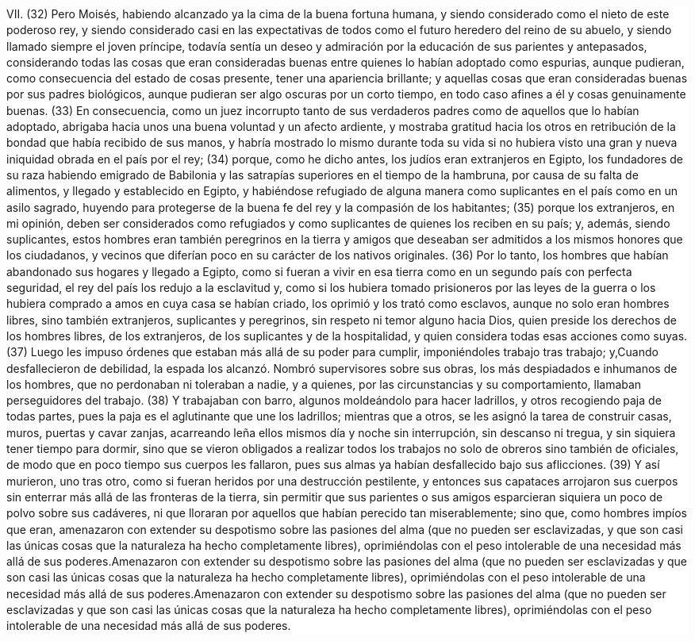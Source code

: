 VII. <span id="v32">(32)</span> Pero Moisés, habiendo alcanzado ya la cima de la buena fortuna humana, y siendo considerado como el nieto de este poderoso rey, y siendo considerado casi en las expectativas de todos como el futuro heredero del reino de su abuelo, y siendo llamado siempre el joven príncipe, todavía sentía un deseo y admiración por la educación de sus parientes y antepasados, considerando todas las cosas que eran consideradas buenas entre quienes lo habían adoptado como espurias, aunque pudieran, como consecuencia del estado de cosas presente, tener una apariencia brillante; y aquellas cosas que eran consideradas buenas por sus padres biológicos, aunque pudieran ser algo oscuras por un corto tiempo, en todo caso afines a él y cosas genuinamente buenas. <span id="v33">(33)</span> En consecuencia, como un juez incorrupto tanto de sus verdaderos padres como de aquellos que lo habían adoptado, abrigaba hacia unos una buena voluntad y un afecto ardiente, y mostraba gratitud hacia los otros en retribución de la bondad que había recibido de sus manos, y habría mostrado lo mismo durante toda su vida si no hubiera visto una gran y nueva iniquidad obrada en el país por el rey; <span id="v34">(34)</span> porque, como he dicho antes, los judíos eran extranjeros en Egipto, los fundadores de su raza habiendo emigrado de Babilonia y las satrapías superiores en el tiempo de la hambruna, por causa de su falta de alimentos, y llegado y establecido en Egipto, y habiéndose refugiado de alguna manera como suplicantes en el país como en un asilo sagrado, huyendo para protegerse de la buena fe del rey y la compasión de los habitantes; <span id="v35">(35)</span> porque los extranjeros, en mi opinión, deben ser considerados como refugiados y como suplicantes de quienes los reciben en su país; y, además, siendo suplicantes, estos hombres eran también peregrinos en la tierra y amigos que deseaban ser admitidos a los mismos honores que los ciudadanos, y vecinos que diferían poco en su carácter de los nativos originales. <span id="v36">(36)</span> Por lo tanto, los hombres que habían abandonado sus hogares y llegado a Egipto, como si fueran a vivir en esa tierra como en un segundo país con perfecta seguridad, el rey del país los redujo a la esclavitud y, como si los hubiera tomado prisioneros por las leyes de la guerra o los hubiera comprado a amos en cuya casa se habían criado, los oprimió y los trató como esclavos, aunque no solo eran hombres libres, sino también extranjeros, suplicantes y peregrinos, sin respeto ni temor alguno hacia Dios, quien preside los derechos de los hombres libres, de los extranjeros, de los suplicantes y de la hospitalidad, y quien considera todas esas acciones como suyas. <span id="v37">(37)</span> Luego les impuso órdenes que estaban más allá de su poder para cumplir, imponiéndoles trabajo tras trabajo; y,Cuando desfallecieron de debilidad, la espada los alcanzó. Nombró supervisores sobre sus obras, los más despiadados e inhumanos de los hombres, que no perdonaban ni toleraban a nadie, y a quienes, por las circunstancias y su comportamiento, llamaban perseguidores del trabajo. <span id="v38">(38)</span> Y trabajaban con barro, algunos moldeándolo para hacer ladrillos, y otros recogiendo paja de todas partes, pues la paja es el aglutinante que une los ladrillos; mientras que a otros, se les asignó la tarea de construir casas, muros, puertas y cavar zanjas, acarreando leña ellos mismos día y noche sin interrupción, sin descanso ni tregua, y sin siquiera tener tiempo para dormir, sino que se vieron obligados a realizar todos los trabajos no solo de obreros sino también de oficiales, de modo que en poco tiempo sus cuerpos les fallaron, pues sus almas ya habían desfallecido bajo sus aflicciones. <span id="v39">(39)</span> Y así murieron, uno tras otro, como si fueran heridos por una destrucción pestilente, y entonces sus capataces arrojaron sus cuerpos sin enterrar más allá de las fronteras de la tierra, sin permitir que sus parientes o sus amigos esparcieran siquiera un poco de polvo sobre sus cadáveres, ni que lloraran por aquellos que habían perecido tan miserablemente; sino que, como hombres impíos que eran, amenazaron con extender su despotismo sobre las pasiones del alma (que no pueden ser esclavizadas, y que son casi las únicas cosas que la naturaleza ha hecho completamente libres), oprimiéndolas con el peso intolerable de una necesidad más allá de sus poderes.Amenazaron con extender su despotismo sobre las pasiones del alma (que no pueden ser esclavizadas y que son casi las únicas cosas que la naturaleza ha hecho completamente libres), oprimiéndolas con el peso intolerable de una necesidad más allá de sus poderes.Amenazaron con extender su despotismo sobre las pasiones del alma (que no pueden ser esclavizadas y que son casi las únicas cosas que la naturaleza ha hecho completamente libres), oprimiéndolas con el peso intolerable de una necesidad más allá de sus poderes.
